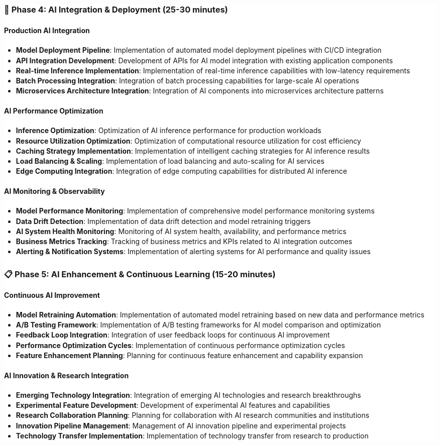 ### 🚀 **Phase 4: AI Integration & Deployment (25-30 minutes)**

#### **Production AI Integration**
- **Model Deployment Pipeline**: Implementation of automated model deployment pipelines with CI/CD integration
- **API Integration Development**: Development of APIs for AI model integration with existing application components
- **Real-time Inference Implementation**: Implementation of real-time inference capabilities with low-latency requirements
- **Batch Processing Integration**: Integration of batch processing capabilities for large-scale AI operations
- **Microservices Architecture Integration**: Integration of AI components into microservices architecture patterns

#### **AI Performance Optimization**
- **Inference Optimization**: Optimization of AI inference performance for production workloads
- **Resource Utilization Optimization**: Optimization of computational resource utilization for cost efficiency
- **Caching Strategy Implementation**: Implementation of intelligent caching strategies for AI inference results
- **Load Balancing & Scaling**: Implementation of load balancing and auto-scaling for AI services
- **Edge Computing Integration**: Integration of edge computing capabilities for distributed AI inference

#### **AI Monitoring & Observability**
- **Model Performance Monitoring**: Implementation of comprehensive model performance monitoring systems
- **Data Drift Detection**: Implementation of data drift detection and model retraining triggers
- **AI System Health Monitoring**: Monitoring of AI system health, availability, and performance metrics
- **Business Metrics Tracking**: Tracking of business metrics and KPIs related to AI integration outcomes
- **Alerting & Notification Systems**: Implementation of alerting systems for AI performance and quality issues

### 📋 **Phase 5: AI Enhancement & Continuous Learning (15-20 minutes)**

#### **Continuous AI Improvement**
- **Model Retraining Automation**: Implementation of automated model retraining based on new data and performance metrics
- **A/B Testing Framework**: Implementation of A/B testing frameworks for AI model comparison and optimization
- **Feedback Loop Integration**: Integration of user feedback loops for continuous AI improvement
- **Performance Optimization Cycles**: Implementation of continuous performance optimization cycles
- **Feature Enhancement Planning**: Planning for continuous feature enhancement and capability expansion

#### **AI Innovation & Research Integration**
- **Emerging Technology Integration**: Integration of emerging AI technologies and research breakthroughs
- **Experimental Feature Development**: Development of experimental AI features and capabilities
- **Research Collaboration Planning**: Planning for collaboration with AI research communities and institutions
- **Innovation Pipeline Management**: Management of AI innovation pipeline and experimental projects
- **Technology Transfer Implementation**: Implementation of technology transfer from research to production
